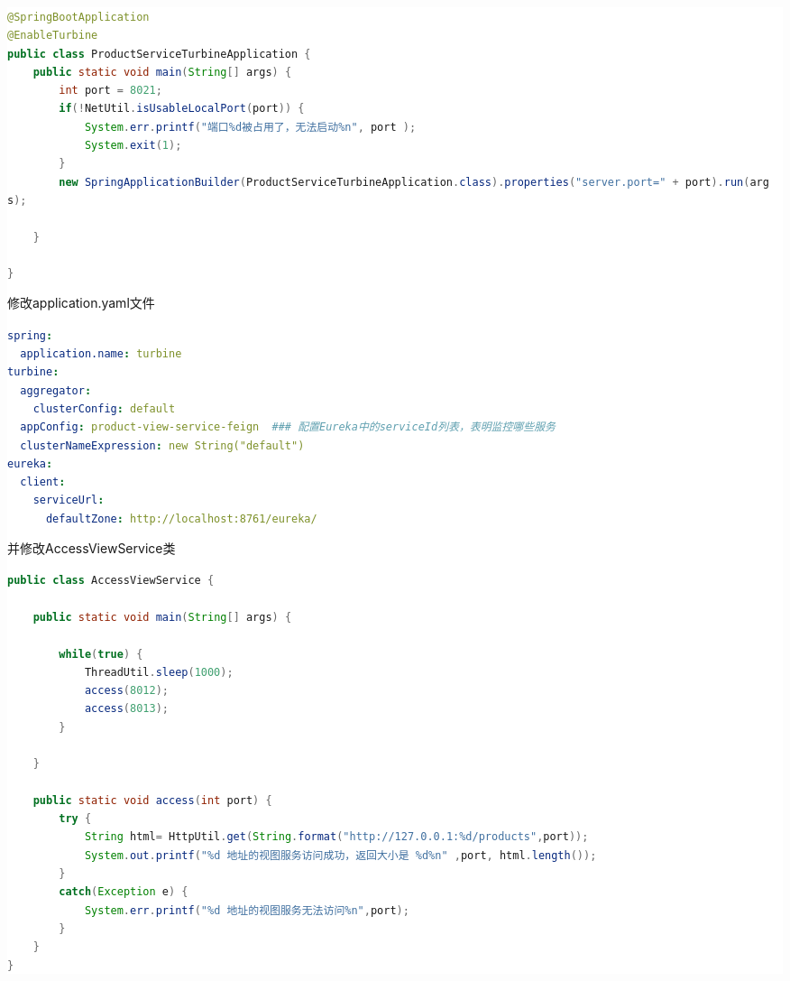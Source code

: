 ```java
@SpringBootApplication
@EnableTurbine
public class ProductServiceTurbineApplication {
    public static void main(String[] args) {
        int port = 8021;
        if(!NetUtil.isUsableLocalPort(port)) {
            System.err.printf("端口%d被占用了，无法启动%n", port );
            System.exit(1);
        }
        new SpringApplicationBuilder(ProductServiceTurbineApplication.class).properties("server.port=" + port).run(args);
 
    }
 
}
```

修改application.yaml文件

```yaml
spring:
  application.name: turbine
turbine:
  aggregator:
    clusterConfig: default  
  appConfig: product-view-service-feign  ### 配置Eureka中的serviceId列表，表明监控哪些服务
  clusterNameExpression: new String("default")
eureka:
  client:
    serviceUrl:
      defaultZone: http://localhost:8761/eureka/
```

并修改AccessViewService类

```java
public class AccessViewService {
  
    public static void main(String[] args) {
          
        while(true) {
            ThreadUtil.sleep(1000);
            access(8012);
            access(8013);
        }
          
    }
  
    public static void access(int port) {
        try {
            String html= HttpUtil.get(String.format("http://127.0.0.1:%d/products",port));
            System.out.printf("%d 地址的视图服务访问成功，返回大小是 %d%n" ,port, html.length());
        }
        catch(Exception e) {
            System.err.printf("%d 地址的视图服务无法访问%n",port);
        }
    }
}
```
